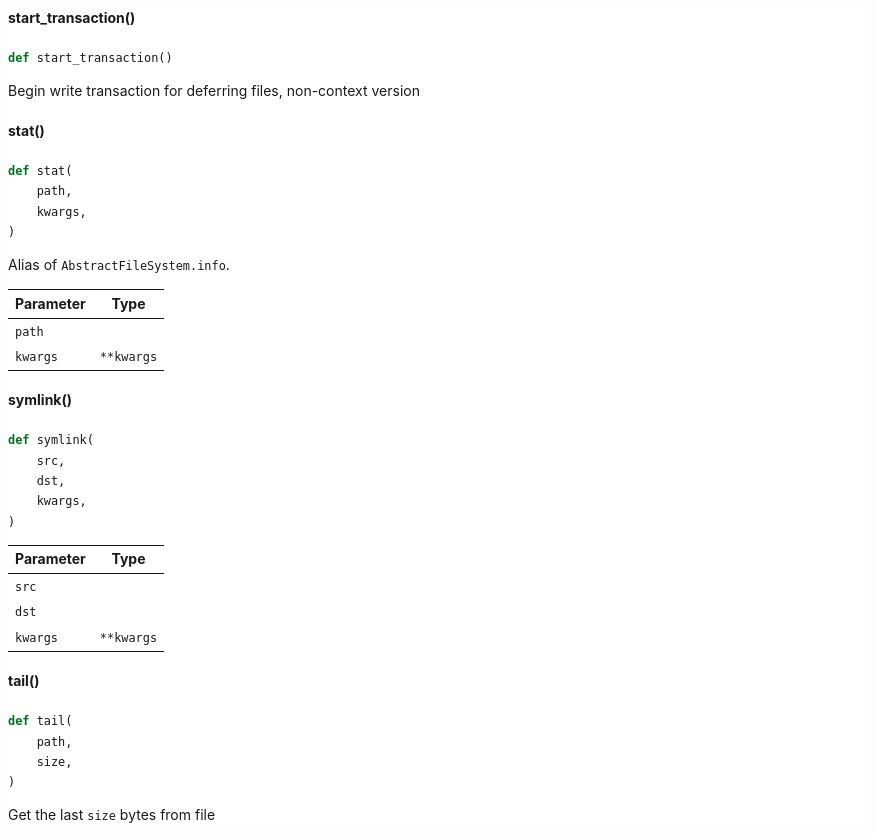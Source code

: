 #### start_transaction()

```python
def start_transaction()
```
Begin write transaction for deferring files, non-context version


#### stat()

```python
def stat(
    path,
    kwargs,
)
```
Alias of `AbstractFileSystem.info`.


| Parameter | Type |
|-|-|
| `path` |  |
| `kwargs` | ``**kwargs`` |

#### symlink()

```python
def symlink(
    src,
    dst,
    kwargs,
)
```
| Parameter | Type |
|-|-|
| `src` |  |
| `dst` |  |
| `kwargs` | ``**kwargs`` |

#### tail()

```python
def tail(
    path,
    size,
)
```
Get the last ``size`` bytes from file

